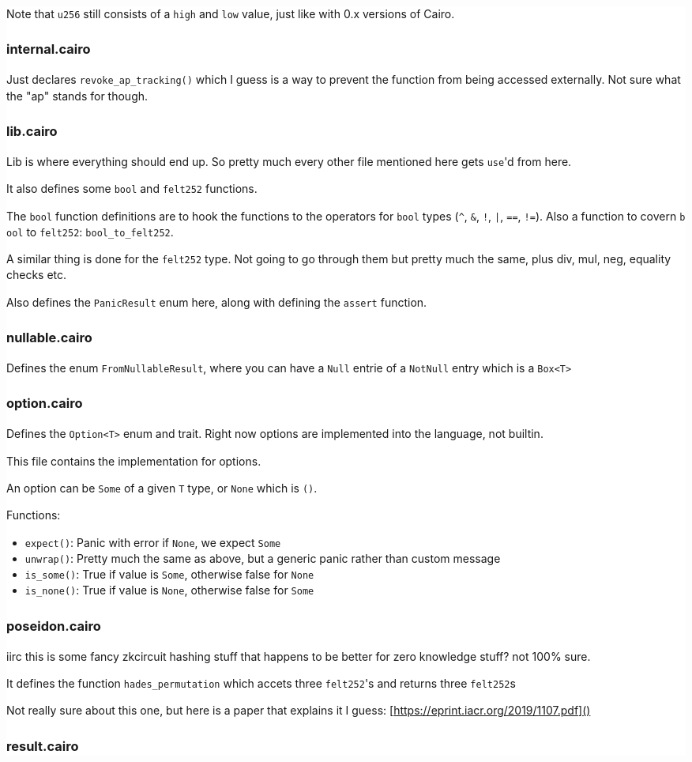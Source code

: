 Note that `u256` still consists of a `high` and `low` value, just like with 0.x versions of Cairo.

### internal.cairo

Just declares `revoke_ap_tracking()` which I guess is a way to prevent the function from being accessed externally.
Not sure what the "ap" stands for though.

### lib.cairo

Lib is where everything should end up. So pretty much every other file mentioned here gets `use`'d from here.

It also defines some `bool` and `felt252` functions.

The `bool` function definitions are to hook the functions to the operators for `bool` types (`^`, `&`, `!`, `|`, `==`, `!=`). Also a function to covern `bool` to `felt252`: `bool_to_felt252`.

A similar thing is done for the `felt252` type. Not going to go through them but pretty much the same, plus div, mul, neg, equality checks etc.

Also defines the `PanicResult` enum here, along with defining the `assert` function.

### nullable.cairo

Defines the enum `FromNullableResult`, where you can have a `Null` entrie of a `NotNull` entry which is a `Box<T>`

### option.cairo

Defines the `Option<T>` enum and trait. Right now options are implemented into the language, not builtin.

This file contains the implementation for options.

An option can be `Some` of a given `T` type, or `None` which is `()`.

Functions:

- `expect()`: Panic with error if `None`, we expect `Some`
- `unwrap()`: Pretty much the same as above, but a generic panic rather than custom message
- `is_some()`: True if value is `Some`, otherwise false for `None`
- `is_none()`: True if value is `None`, otherwise false for `Some`

### poseidon.cairo

iirc this is some fancy zkcircuit hashing stuff that happens to be better for zero knowledge stuff? not 100% sure.

It defines the function `hades_permutation` which accets three `felt252`'s and returns three `felt252`s

Not really sure about this one, but here is a paper that explains it I guess: [https://eprint.iacr.org/2019/1107.pdf]()

### result.cairo
